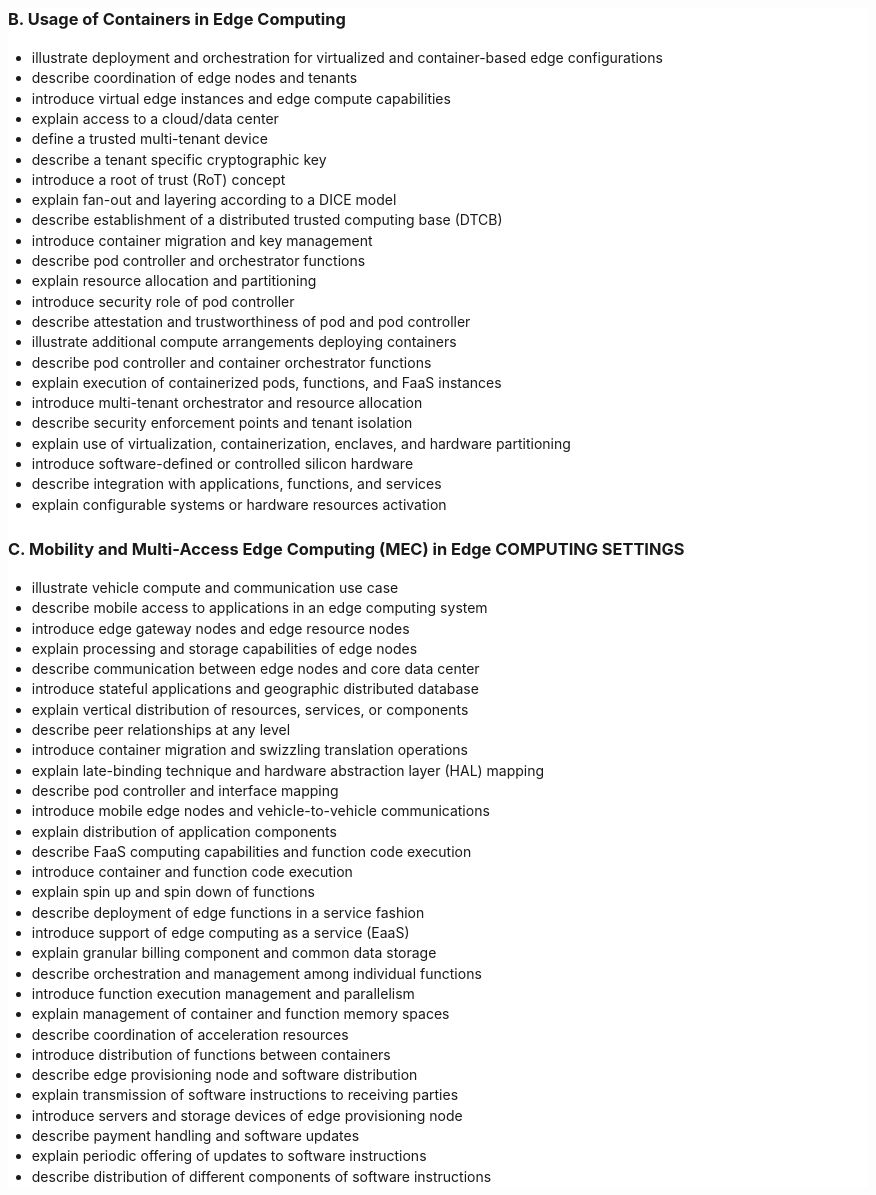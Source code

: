 ### B. Usage of Containers in Edge Computing

- illustrate deployment and orchestration for virtualized and container-based edge configurations
- describe coordination of edge nodes and tenants
- introduce virtual edge instances and edge compute capabilities
- explain access to a cloud/data center
- define a trusted multi-tenant device
- describe a tenant specific cryptographic key
- introduce a root of trust (RoT) concept
- explain fan-out and layering according to a DICE model
- describe establishment of a distributed trusted computing base (DTCB)
- introduce container migration and key management
- describe pod controller and orchestrator functions
- explain resource allocation and partitioning
- introduce security role of pod controller
- describe attestation and trustworthiness of pod and pod controller
- illustrate additional compute arrangements deploying containers
- describe pod controller and container orchestrator functions
- explain execution of containerized pods, functions, and FaaS instances
- introduce multi-tenant orchestrator and resource allocation
- describe security enforcement points and tenant isolation
- explain use of virtualization, containerization, enclaves, and hardware partitioning
- introduce software-defined or controlled silicon hardware
- describe integration with applications, functions, and services
- explain configurable systems or hardware resources activation

### C. Mobility and Multi-Access Edge Computing (MEC) in Edge COMPUTING SETTINGS

- illustrate vehicle compute and communication use case
- describe mobile access to applications in an edge computing system
- introduce edge gateway nodes and edge resource nodes
- explain processing and storage capabilities of edge nodes
- describe communication between edge nodes and core data center
- introduce stateful applications and geographic distributed database
- explain vertical distribution of resources, services, or components
- describe peer relationships at any level
- introduce container migration and swizzling translation operations
- explain late-binding technique and hardware abstraction layer (HAL) mapping
- describe pod controller and interface mapping
- introduce mobile edge nodes and vehicle-to-vehicle communications
- explain distribution of application components
- describe FaaS computing capabilities and function code execution
- introduce container and function code execution
- explain spin up and spin down of functions
- describe deployment of edge functions in a service fashion
- introduce support of edge computing as a service (EaaS)
- explain granular billing component and common data storage
- describe orchestration and management among individual functions
- introduce function execution management and parallelism
- explain management of container and function memory spaces
- describe coordination of acceleration resources
- introduce distribution of functions between containers
- describe edge provisioning node and software distribution
- explain transmission of software instructions to receiving parties
- introduce servers and storage devices of edge provisioning node
- describe payment handling and software updates
- explain periodic offering of updates to software instructions
- describe distribution of different components of software instructions
